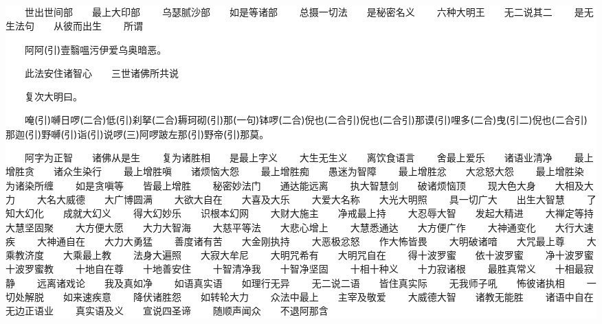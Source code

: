　　世出世间部　　最上大印部
　　乌瑟腻沙部　　如是等诸部
　　总摄一切法　　是秘密名义
　　六种大明王　　无二说其二
　　是无生法句　　从彼而出生
　　所谓

　　阿阿(引)壹翳嗢污伊爱乌奥暗恶。

　　此法安住诸智心　　三世诸佛所共说

　　复次大明曰。

　　唵(引)嚩日啰(二合)低(引)刹拏(二合)耨珂砌(引)那(一句)钵啰(二合)倪也(二合引)倪也(二合引)那谟(引)哩多(二合)曳(引二)倪也(二合引)那迦(引)野嚩(引)诣(引)说啰(三)阿啰跛左那(引)野帝(引)那莫。

　　阿字为正智　　诸佛从是生
　　复为诸胜相　　是最上字义
　　大生无生义　　离饮食语言
　　舍最上爱乐　　诸语业清净
　　最上增胜贪　　诸众生染行
　　最上增胜嗔　　诸烦恼大怨
　　最上增胜痴　　愚迷为智障
　　最上增胜忿　　大忿怒大怨
　　最上增胜染　　为诸染所缠
　　如是贪嗔等　　皆最上增胜
　　秘密妙法门　　通达能远离
　　执大智慧剑　　破诸烦恼顶
　　现大色大身　　大相及大力
　　大名大威德　　大广博圆满
　　大欲大自在　　大喜及大乐
　　大爱大名称　　大光大明照
　　具一切广大　　出生大智慧
　　了知大幻化　　成就大幻义
　　得大幻妙乐　　识根本幻网
　　大财大施主　　净戒最上持
　　大忍辱大智　　发起大精进
　　大禅定等持　　大慧坚固聚
　　大方便大愿　　大力大智海
　　大慈平等法　　大悲心增上
　　大慧悉通达　　大方便广作
　　大神通变化　　大行大速疾
　　大神通自在　　大力大勇猛
　　善度诸有苦　　大金刚执持
　　大恶极忿怒　　作大怖皆畏
　　大明破诸喑　　大咒最上尊
　　大乘教济度　　大乘最上教
　　法身大遍照　　大寂大牟尼
　　大明咒希有　　大明咒自在
　　得十波罗蜜　　依十波罗蜜
　　净十波罗蜜　　十波罗蜜教
　　十地自在尊　　十地善安住
　　十智清净我　　十智净坚固
　　十相十种义　　十力寂诸根
　　最胜真常义　　十相最寂静
　　远离诸戏论　　我及真如净
　　如语真实语　　如理行无异
　　无二说二语　　皆住真实际
　　无我师子吼　　怖彼诸执相
　　一切处解脱　　如来速疾意
　　降伏诸胜怨　　如转轮大力
　　众法中最上　　主宰及敬爱
　　大威德大智　　诸教无能胜
　　诸语中自在　　无边正语业
　　真实语及义　　宣说四圣谛
　　随顺声闻众　　不退阿那含